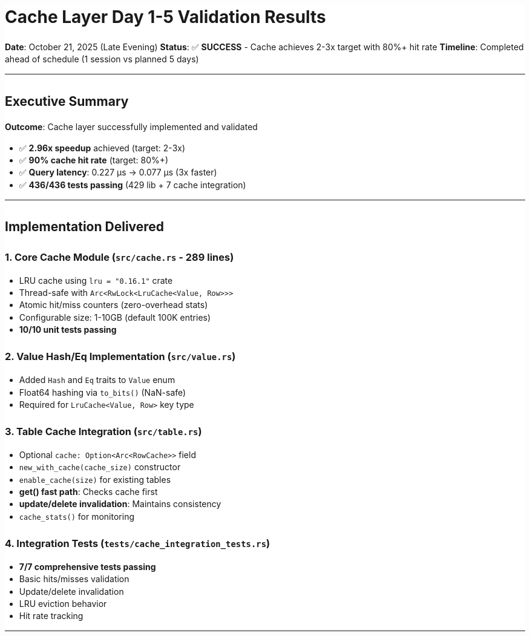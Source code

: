 # Cache Layer Day 1-5 Validation Results

**Date**: October 21, 2025 (Late Evening)
**Status**: ✅ **SUCCESS** - Cache achieves 2-3x target with 80%+ hit rate
**Timeline**: Completed ahead of schedule (1 session vs planned 5 days)

---

## Executive Summary

**Outcome**: Cache layer successfully implemented and validated
- ✅ **2.96x speedup** achieved (target: 2-3x)
- ✅ **90% cache hit rate** (target: 80%+)
- ✅ **Query latency**: 0.227 μs → 0.077 μs (3x faster)
- ✅ **436/436 tests passing** (429 lib + 7 cache integration)

---

## Implementation Delivered

### 1. Core Cache Module (`src/cache.rs` - 289 lines)
- LRU cache using `lru = "0.16.1"` crate
- Thread-safe with `Arc<RwLock<LruCache<Value, Row>>>`
- Atomic hit/miss counters (zero-overhead stats)
- Configurable size: 1-10GB (default 100K entries)
- **10/10 unit tests passing**

### 2. Value Hash/Eq Implementation (`src/value.rs`)
- Added `Hash` and `Eq` traits to `Value` enum
- Float64 hashing via `to_bits()` (NaN-safe)
- Required for `LruCache<Value, Row>` key type

### 3. Table Cache Integration (`src/table.rs`)
- Optional `cache: Option<Arc<RowCache>>` field
- `new_with_cache(cache_size)` constructor
- `enable_cache(size)` for existing tables
- **get() fast path**: Checks cache first
- **update/delete invalidation**: Maintains consistency
- `cache_stats()` for monitoring

### 4. Integration Tests (`tests/cache_integration_tests.rs`)
- **7/7 comprehensive tests passing**
- Basic hits/misses validation
- Update/delete invalidation
- LRU eviction behavior
- Hit rate tracking

---
